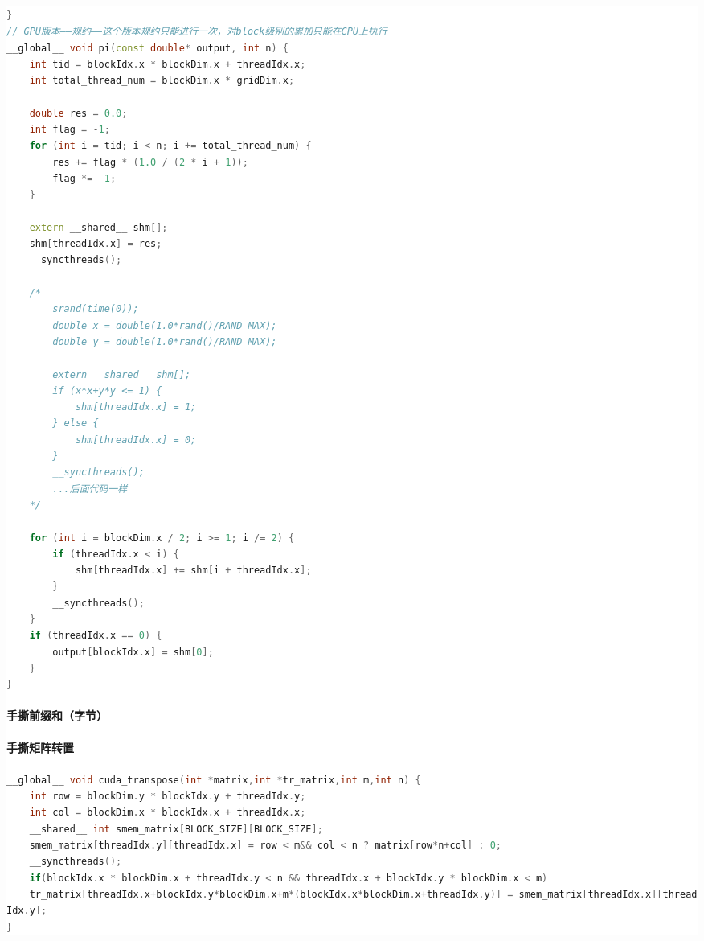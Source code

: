 ```c++
}
// GPU版本——规约——这个版本规约只能进行一次，对block级别的累加只能在CPU上执行
__global__ void pi(const double* output, int n) {
    int tid = blockIdx.x * blockDim.x + threadIdx.x;
    int total_thread_num = blockDim.x * gridDim.x;
    
    double res = 0.0;
    int flag = -1;
    for (int i = tid; i < n; i += total_thread_num) {
        res += flag * (1.0 / (2 * i + 1));
        flag *= -1;
    }
    
    extern __shared__ shm[];
    shm[threadIdx.x] = res;
    __syncthreads();
    
    /*
    	srand(time(0));
    	double x = double(1.0*rand()/RAND_MAX);
    	double y = double(1.0*rand()/RAND_MAX);
    	
    	extern __shared__ shm[];
    	if (x*x+y*y <= 1) {
    		shm[threadIdx.x] = 1;
    	} else {
    		shm[threadIdx.x] = 0;
    	}
    	__syncthreads();
    	...后面代码一样
    */
    
    for (int i = blockDim.x / 2; i >= 1; i /= 2) {
        if (threadIdx.x < i) {
            shm[threadIdx.x] += shm[i + threadIdx.x];
        }
        __syncthreads();
    }
    if (threadIdx.x == 0) {
        output[blockIdx.x] = shm[0];
    }
}
```

#### 手撕前缀和（字节）



#### 手撕矩阵转置

```c++
__global__ void cuda_transpose(int *matrix,int *tr_matrix,int m,int n) {
	int row = blockDim.y * blockIdx.y + threadIdx.y;
	int col = blockDim.x * blockIdx.x + threadIdx.x;
	__shared__ int smem_matrix[BLOCK_SIZE][BLOCK_SIZE];
	smem_matrix[threadIdx.y][threadIdx.x] = row < m&& col < n ? matrix[row*n+col] : 0;
	__syncthreads();
	if(blockIdx.x * blockDim.x + threadIdx.y < n && threadIdx.x + blockIdx.y * blockDim.x < m)
	tr_matrix[threadIdx.x+blockIdx.y*blockDim.x+m*(blockIdx.x*blockDim.x+threadIdx.y)] = smem_matrix[threadIdx.x][threadIdx.y];
}
```
